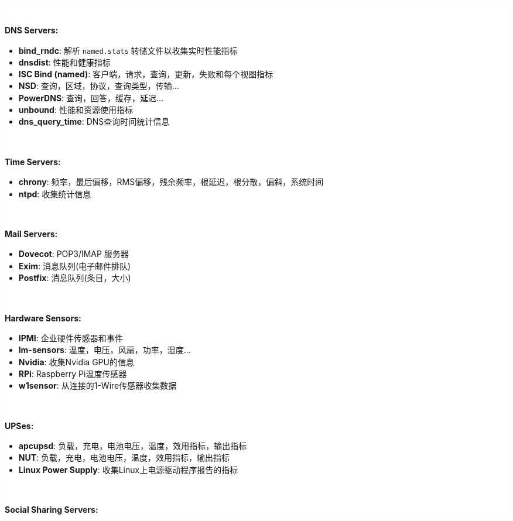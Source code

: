 <br>


**DNS Servers:**


- **bind_rndc**: 解析 `named.stats` 转储文件以收集实时性能指标
- **dnsdist**: 性能和健康指标
- **ISC Bind (named)**: 客户端，请求，查询，更新，失败和每个视图指标
- **NSD**: 查询，区域，协议，查询类型，传输...
- **PowerDNS**: 查询，回答，缓存，延迟...
- **unbound**: 性能和资源使用指标
- **dns_query_time**: DNS查询时间统计信息


<br>


**Time Servers:**


- **chrony**: 频率，最后偏移，RMS偏移，残余频率，根延迟，根分散，偏斜，系统时间
- **ntpd**: 收集统计信息


<br>


**Mail Servers:**


- **Dovecot**: POP3/IMAP 服务器
- **Exim**: 消息队列(电子邮件排队)
- **Postfix**: 消息队列(条目，大小)


<br>


**Hardware Sensors:**


- **IPMI**: 企业硬件传感器和事件
- **lm-sensors**: 温度，电压，风扇，功率，湿度...
- **Nvidia**: 收集Nvidia GPU的信息
- **RPi**: Raspberry Pi温度传感器
- **w1sensor**: 从连接的1-Wire传感器收集数据


<br>


**UPSes:**


- **apcupsd**: 负载，充电，电池电压，温度，效用指标，输出指标
- **NUT**: 负载，充电，电池电压，温度，效用指标，输出指标
- **Linux Power Supply**: 收集Linux上电源驱动程序报告的指标


<br>


**Social Sharing Servers:**

